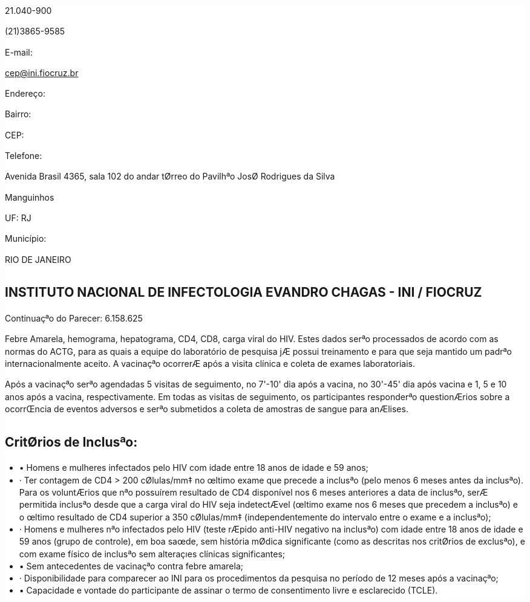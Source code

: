 21.040-900

(21)3865-9585

E-mail:

cep@ini.fiocruz.br

Endereço:

Bairro:

CEP:

Telefone:

Avenida Brasil 4365, sala 102 do andar tØrreo do Pavilhªo JosØ Rodrigues da Silva

Manguinhos

UF: RJ

Município:

RIO DE JANEIRO

## INSTITUTO NACIONAL DE INFECTOLOGIA EVANDRO CHAGAS - INI / FIOCRUZ



Continuaçªo do Parecer: 6.158.625

Febre Amarela, hemograma, hepatograma, CD4, CD8, carga viral do HIV. Estes dados serªo processados de acordo com as normas do ACTG, para as quais a equipe do laboratório de pesquisa jÆ possui treinamento e para que seja mantido um padrªo internacionalmente aceito. A vacinaçªo ocorrerÆ após a visita clínica e coleta de exames laboratoriais.

Após a vacinaçªo serªo agendadas 5 visitas de seguimento, no 7'-10' dia após a vacina, no 30'-45' dia após vacina e 1, 5 e 10 anos após a vacina, respectivamente. Em todas as visitas de seguimento, os participantes responderªo questionÆrios sobre a ocorrŒncia de eventos adversos e serªo submetidos a coleta de amostras de sangue para anÆlises.

## CritØrios de Inclusªo:

- • Homens e mulheres infectados pelo HIV com idade entre 18 anos de idade e 59 anos;
- · Ter contagem de CD4 &gt; 200 cØlulas/mm‡ no œltimo exame que precede a inclusªo (pelo menos 6 meses antes da inclusªo). Para os voluntÆrios que nªo possuírem resultado de CD4 disponível nos 6 meses anteriores a data de inclusªo, serÆ permitida inclusªo desde que a carga viral do HIV seja indetectÆvel (œltimo exame nos 6 meses que precedem a inclusªo) e o œltimo resultado de CD4 superior a 350 cØlulas/mm‡ (independentemente do intervalo entre o exame e a inclusªo);
- · Homens e mulheres nªo infectados pelo HIV (teste rÆpido anti-HIV negativo na inclusªo) com idade entre 18 anos de idade e 59 anos (grupo de controle), em boa saœde, sem história mØdica significante (como as descritas nos critØrios de exclusªo), e com exame físico de inclusªo sem alteraçıes clínicas significantes;
- • Sem antecedentes de vacinaçªo contra febre amarela;
- · Disponibilidade para comparecer ao INI para os procedimentos da pesquisa no período de 12 meses após a vacinaçªo;
- • Capacidade e vontade do participante de assinar o termo de consentimento livre e esclarecido (TCLE).
